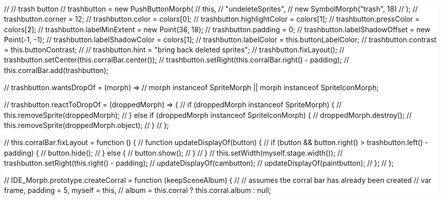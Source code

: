 //     // trash button
//     trashbutton = new PushButtonMorph(
//         this,
//         "undeleteSprites",
//         new SymbolMorph("trash", 18)
//     );
//     trashbutton.corner = 12;
//     trashbutton.color = colors[0];
//     trashbutton.highlightColor = colors[1];
//     trashbutton.pressColor = colors[2];
//     trashbutton.labelMinExtent = new Point(36, 18);
//     trashbutton.padding = 0;
//     trashbutton.labelShadowOffset = new Point(-1, -1);
//     trashbutton.labelShadowColor = colors[1];
//     trashbutton.labelColor = this.buttonLabelColor;
//     trashbutton.contrast = this.buttonContrast;
//     // trashbutton.hint = "bring back deleted sprites";
//     trashbutton.fixLayout();
//     trashbutton.setCenter(this.corralBar.center());
//     trashbutton.setRight(this.corralBar.right() - padding);
//     this.corralBar.add(trashbutton);

//     trashbutton.wantsDropOf = (morph) =>
//         morph instanceof SpriteMorph || morph instanceof SpriteIconMorph;

//     trashbutton.reactToDropOf = (droppedMorph) => {
//         if (droppedMorph instanceof SpriteMorph) {
//             this.removeSprite(droppedMorph);
//         } else if (droppedMorph instanceof SpriteIconMorph) {
//             droppedMorph.destroy();
//             this.removeSprite(droppedMorph.object);
//         }
//     };

//     this.corralBar.fixLayout = function () {
//         function updateDisplayOf(button) {
//             if (button && button.right() > trashbutton.left() - padding) {
//                 button.hide();
//             } else {
//                 button.show();
//             }
//         }
//         this.setWidth(myself.stage.width());
//         trashbutton.setRight(this.right() - padding);
//         updateDisplayOf(cambutton);
//         updateDisplayOf(paintbutton);
//     };
// };

// IDE_Morph.prototype.createCorral = function (keepSceneAlbum) {
//     // assumes the corral bar has already been created
//     var frame, padding = 5, myself = this,
//         album = this.corral ? this.corral.album : null;
